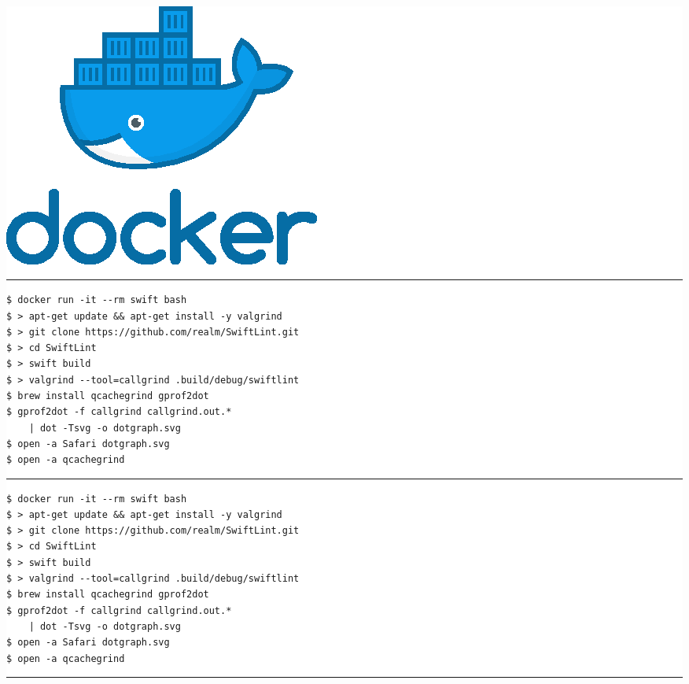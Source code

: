 
![inline](docker.eps)

---

```bash, [.highlight: 1]
$ docker run -it --rm swift bash
$ > apt-get update && apt-get install -y valgrind
$ > git clone https://github.com/realm/SwiftLint.git
$ > cd SwiftLint
$ > swift build
$ > valgrind --tool=callgrind .build/debug/swiftlint
$ brew install qcachegrind gprof2dot
$ gprof2dot -f callgrind callgrind.out.*
    | dot -Tsvg -o dotgraph.svg
$ open -a Safari dotgraph.svg
$ open -a qcachegrind
```

---

```bash, [.highlight: 2-6]
$ docker run -it --rm swift bash
$ > apt-get update && apt-get install -y valgrind
$ > git clone https://github.com/realm/SwiftLint.git
$ > cd SwiftLint
$ > swift build
$ > valgrind --tool=callgrind .build/debug/swiftlint
$ brew install qcachegrind gprof2dot
$ gprof2dot -f callgrind callgrind.out.*
    | dot -Tsvg -o dotgraph.svg
$ open -a Safari dotgraph.svg
$ open -a qcachegrind
```

---
